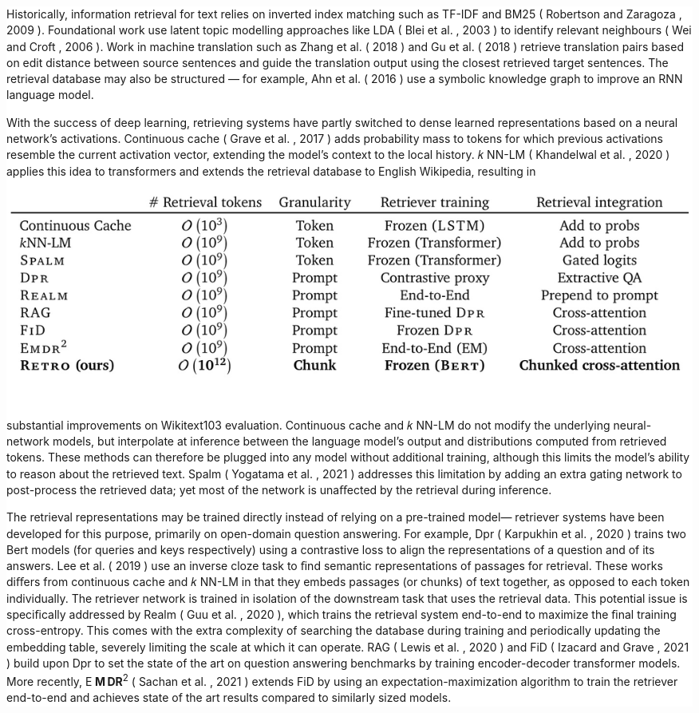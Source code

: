 Historically, information retrieval for text relies on inverted index matching such as TF-IDF and BM25 ( Robertson and Zaragoza ,  2009 ). Foundational work use latent topic modelling approaches like LDA ( Blei et al. ,  2003 ) to identify relevant neighbours ( Wei and Croft ,  2006 ). Work in machine translation such as  Zhang et al.  ( 2018 ) and  Gu et al.  ( 2018 ) retrieve translation pairs based on edit distance between source sentences and guide the translation output using the closest retrieved target sentences. The retrieval database may also be structured — for example,  Ahn et al.  ( 2016 ) use a symbolic knowledge graph to improve an RNN language model.  

With the success of deep learning, retrieving systems have partly switched to dense learned representations based on a neural network’s activations. Continuous cache ( Grave et al. ,  2017 ) adds probability mass to tokens for which previous activations resemble the current activation vector, extending the model’s context to the local history.  𝑘 NN-LM  ( Khandelwal et al. ,  2020 ) applies this idea to transformers and extends the retrieval database to English Wikipedia, resulting in  

![Table 3  Comparison of Retro with existing retrieval approaches.  | ](images/7aff3b833d934cf1240569da7657ab03b330c86d2e718f141d0b3be59186277a.jpg)  

substantial improvements on Wikitext103 evaluation. Continuous cache and  𝑘 NN-LM  do not modify the underlying neural-network models, but interpolate at inference between the language model’s output and distributions computed from retrieved tokens. These methods can therefore be plugged into any model without additional training, although this limits the model’s ability to reason about the retrieved text.  Spalm  ( Yogatama et al. ,  2021 ) addresses this limitation by adding an extra gating network to post-process the retrieved data; yet most of the network is unaﬀected by the retrieval during inference.  

The retrieval representations may be trained directly instead of relying on a pre-trained model— retriever systems have been developed for this purpose, primarily on open-domain question answering. For example,  Dpr  ( Karpukhin et al. ,  2020 ) trains two  Bert  models (for queries and keys respectively) using a contrastive loss to align the representations of a question and of its answers.  Lee et al.  ( 2019 ) use an inverse cloze task to ﬁnd semantic representations of passages for retrieval. These works diﬀers from continuous cache and  𝑘 NN-LM  in that they embeds passages (or chunks) of text together, as opposed to each token individually. The retriever network is trained in isolation of the downstream task that uses the retrieval data. This potential issue is speciﬁcally addressed by  Realm  ( Guu et al. , 2020 ), which trains the retrieval system end-to-end to maximize the ﬁnal training cross-entropy. This comes with the extra complexity of searching the database during training and periodically updating the embedding table, severely limiting the scale at which it can operate.  RAG  ( Lewis et al. ,  2020 ) and  FiD  ( Izacard and Grave ,  2021 ) build upon  Dpr  to set the state of the art on question answering benchmarks by training encoder-decoder transformer models. More recently,    $\scriptstyle\operatorname{E}\!\mathbf{M}\,\mathbf{D}\mathbf{R}^{2}$    ( Sachan et al. , 2021 ) extends  FiD  by using an expectation-maximization algorithm to train the retriever end-to-end and achieves state of the art results compared to similarly sized models.  
